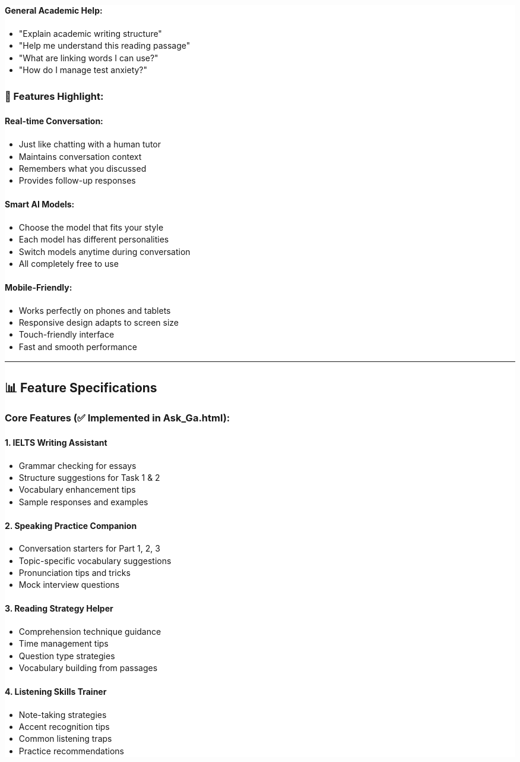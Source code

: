 #### **General Academic Help:**
- "Explain academic writing structure"
- "Help me understand this reading passage"
- "What are linking words I can use?"
- "How do I manage test anxiety?"

### **🎯 Features Highlight:**

#### **Real-time Conversation:**
- Just like chatting with a human tutor
- Maintains conversation context
- Remembers what you discussed
- Provides follow-up responses

#### **Smart AI Models:**
- Choose the model that fits your style
- Each model has different personalities
- Switch models anytime during conversation
- All completely free to use

#### **Mobile-Friendly:**
- Works perfectly on phones and tablets
- Responsive design adapts to screen size
- Touch-friendly interface
- Fast and smooth performance

---

## 📊 **Feature Specifications**

### **Core Features (✅ Implemented in Ask_Ga.html):**

#### **1. IELTS Writing Assistant**
- Grammar checking for essays
- Structure suggestions for Task 1 & 2
- Vocabulary enhancement tips
- Sample responses and examples

#### **2. Speaking Practice Companion**
- Conversation starters for Part 1, 2, 3
- Topic-specific vocabulary suggestions
- Pronunciation tips and tricks
- Mock interview questions

#### **3. Reading Strategy Helper**
- Comprehension technique guidance
- Time management tips
- Question type strategies
- Vocabulary building from passages

#### **4. Listening Skills Trainer**
- Note-taking strategies
- Accent recognition tips
- Common listening traps
- Practice recommendations

